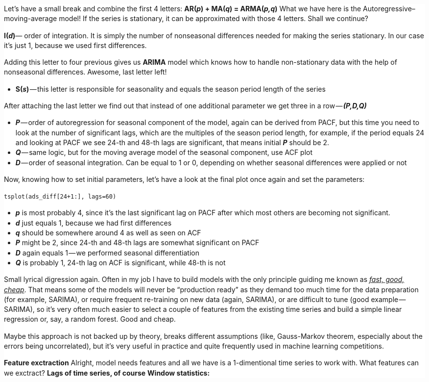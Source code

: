 Let’s have a small break and combine the first 4 letters:
**AR(*****p*****) + MA(*****q*****) = ARMA(*****p,q*****)**
What we have here is the Autoregressive–moving-average model! If the series is stationary, it can be approximated with those 4 letters. Shall we continue?

**I(*****d*****)**— order of integration. It is simply the number of nonseasonal differences needed for making the series stationary. In our case it’s just 1, because we used first differences.

Adding this letter to four previous gives us **ARIMA** model which knows how to handle non-stationary data with the help of nonseasonal differences. Awesome, last letter left!

- **S(*****s*****)** — this letter is responsible for seasonality and equals the season period length of the series

After attaching the last letter we find out that instead of one additional parameter we get three in a row — ***(P,D,Q)***


- ***P*** — order of autoregression for seasonal component of the model, again can be derived from PACF, but this time you need to look at the number of significant lags, which are the multiples of the season period length, for example, if the period equals 24 and looking at PACF we see 24-th and 48-th lags are significant, that means initial ***P*** should be 2.
- ***Q*** — same logic, but for the moving average model of the seasonal component, use ACF plot
- ***D*** — order of seasonal integration. Can be equal to 1 or 0, depending on whether seasonal differences were applied or not

Now, knowing how to set initial parameters, let’s have a look at the final plot once again and set the parameters:

    tsplot(ads_diff[24+1:], lags=60)


- ***p*** is most probably 4, since it’s the last significant lag on PACF after which most others are becoming not significant.
- ***d*** just equals 1, because we had first differences
- ***q*** should be somewhere around 4 as well as seen on ACF
- ***P*** might be 2, since 24-th and 48-th lags are somewhat significant on PACF
- ***D*** again equals 1 — we performed seasonal differentiation
- ***Q*** is probably 1, 24-th lag on ACF is significant, while 48-th is not


Small lyrical digression again. Often in my job I have to build models with the only principle guiding me known as [*fast, good, cheap*](http://fastgood.cheap/). That means some of the models will never be “production ready” as they demand too much time for the data preparation (for example, SARIMA), or require frequent re-training on new data (again, SARIMA), or are difficult to tune (good example — SARIMA), so it’s very often much easier to select a couple of features from the existing time series and build a simple linear regression or, say, a random forest. Good and cheap.

Maybe this approach is not backed up by theory, breaks different assumptions (like, Gauss-Markov theorem, especially about the errors being uncorrelated), but it’s very useful in practice and quite frequently used in machine learning competitions.

**Feature exctraction**
Alright, model needs features and all we have is a 1-dimentional time series to work with. What features can we exctract?
**Lags of time series, of course**
**Window statistics:**
